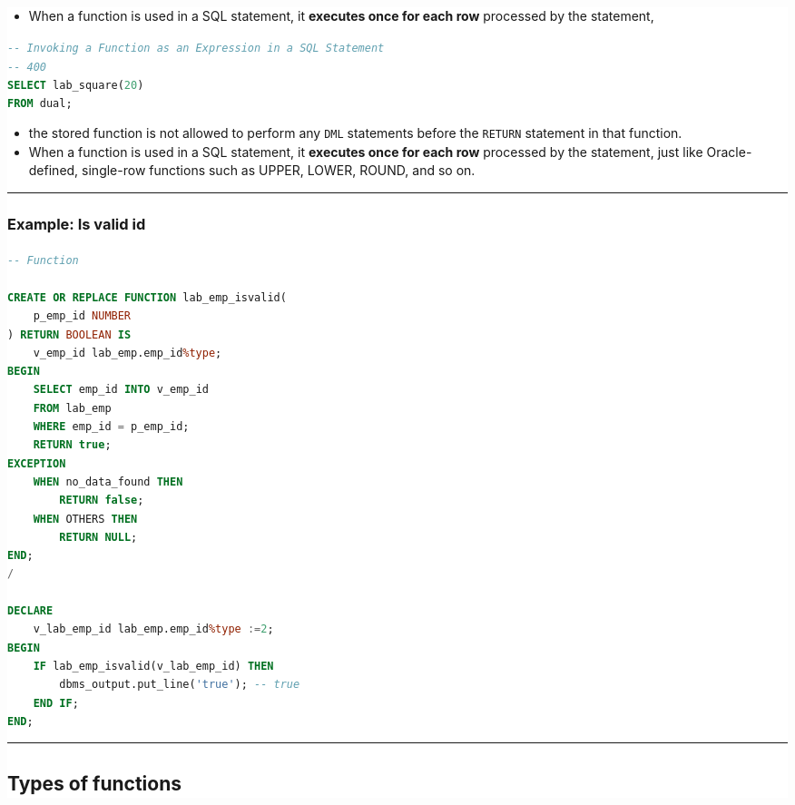 - When a function is used in a SQL statement, it **executes once for each row** processed by the statement,

```sql
-- Invoking a Function as an Expression in a SQL Statement
-- 400
SELECT lab_square(20)
FROM dual;

```

- the stored function is not allowed to perform any `DML` statements before the `RETURN` statement in that function.
- When a function is used in a SQL statement, it **executes once for each row** processed by the statement, just like Oracle-defined, single-row functions such as UPPER, LOWER, ROUND, and so on.

---

### Example: Is valid id

```sql
-- Function

CREATE OR REPLACE FUNCTION lab_emp_isvalid(
    p_emp_id NUMBER
) RETURN BOOLEAN IS
    v_emp_id lab_emp.emp_id%type;
BEGIN
    SELECT emp_id INTO v_emp_id
    FROM lab_emp
    WHERE emp_id = p_emp_id;
    RETURN true;
EXCEPTION
    WHEN no_data_found THEN
        RETURN false;
    WHEN OTHERS THEN
        RETURN NULL;
END;
/

DECLARE
    v_lab_emp_id lab_emp.emp_id%type :=2;
BEGIN
    IF lab_emp_isvalid(v_lab_emp_id) THEN
        dbms_output.put_line('true'); -- true
    END IF;
END;
```

---

## Types of functions
